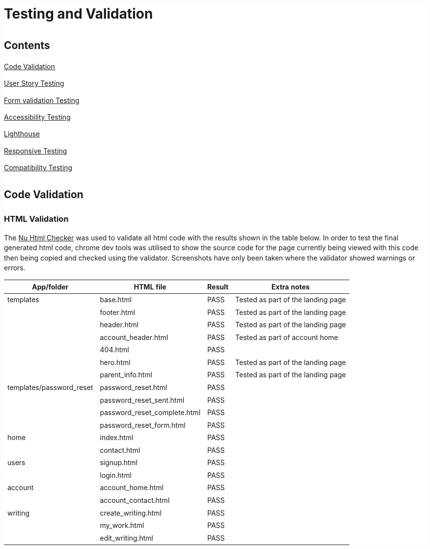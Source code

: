 # Testing and Validation

## Contents

[Code Validation](#code-validation)

[User Story Testing](#user-story-testing)

[Form validation Testing](#form-validation-testing)

[Accessibility Testing](#accessibility-testing)

[Lighthouse](#lighthouse)

[Responsive Testing](#responsive-testing)

[Compatibility Testing](#compatibility-testing)


## Code Validation

### HTML Validation

The [Nu Html Checker](https://validator.w3.org/nu/) was used to validate all html code with the results shown in the table below. In order to test the final generated html code, chrome dev tools was utilised to show the source code for the page currently being viewed with this code then being copied and checked using the validator. Screenshots have only been taken where the validator showed warnings or errors.

| App/folder | HTML file | Result | Extra notes |
| --- | --- | --- | --- |
| templates | base.html | PASS | Tested as part of the landing page |
| | footer.html | PASS | Tested as part of the landing page |
| | header.html | PASS | Tested as part of the landing page |
| | account_header.html | PASS | Tested as part of account home |
| | 404.html | PASS | |
| | hero.html | PASS | Tested as part of the landing page |
| | parent_info.html | PASS | Tested as part of the landing page |
| templates/password_reset | password_reset.html | PASS | |
| | password_reset_sent.html | PASS | |
| | password_reset_complete.html | PASS | |
| | password_reset_form.html | PASS | |
| home | index.html | PASS | |
| | contact.html | PASS | |
| users | signup.html | PASS | |
| | login.html | PASS | |
| account | account_home.html | PASS | |
| | account_contact.html | PASS | |
| writing | create_writing.html | PASS | |
| | my_work.html | PASS | |
| | edit_writing.html | PASS | |